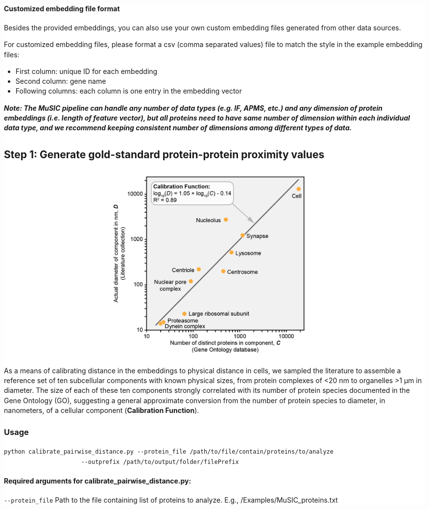 #### Customized embedding file format
Besides the provided embeddings, you can also use your own custom embedding files generated from other data sources.

For customized embedding files, please format a csv (comma separated values) file to match the style in the example embedding files:
- First column: unique ID for each embedding
- Second column: gene name
- Following columns: each column is one entry in the embedding vector

***Note: The MuSIC pipeline can handle any number of data types (e.g. IF, APMS, etc.) and any dimension of protein embeddings (i.e. length of feature vector), but all proteins need to have same number of dimension within each individual data type, and we recommend keeping consistent number of dimensions among different types of data.***


## Step 1: Generate gold-standard protein-protein proximity values
<img src="https://github.com/idekerlab/MuSIC/blob/master/Figures/GitHub_calibration.png" width="1000">

As a means of calibrating distance in the embeddings to physical distance in cells, we sampled the literature to assemble a reference set of ten subcellular components with known physical sizes, from protein complexes of <20 nm to organelles >1 µm in diameter. The size of each of these ten components strongly correlated with its number of protein species documented in the Gene Ontology (GO), suggesting a general approximate conversion from the number of protein species to diameter, in nanometers, of a cellular component (**Calibration Function**).

### Usage
```
python calibrate_pairwise_distance.py --protein_file /path/to/file/contain/proteins/to/analyze 
			   	      --outprefix /path/to/output/folder/filePrefix 
```
#### Required arguments for calibrate_pairwise_distance.py:
`--protein_file` Path to the file containing list of proteins to analyze. E.g., /Examples/MuSIC_proteins.txt
